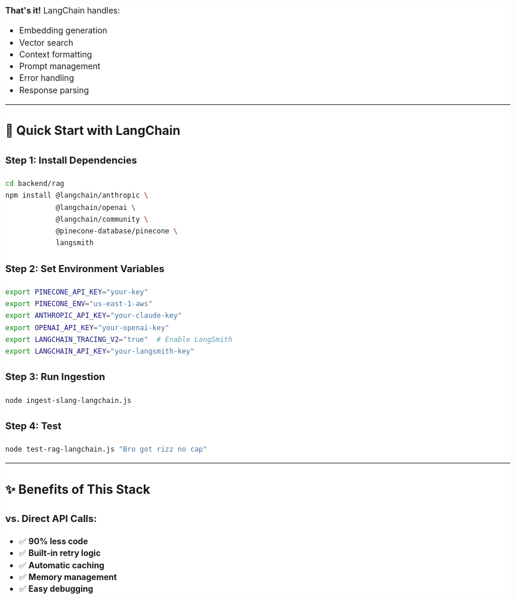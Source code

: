 **That's it!** LangChain handles:
- Embedding generation
- Vector search
- Context formatting
- Prompt management
- Error handling
- Response parsing

---

## 🚀 **Quick Start with LangChain**

### **Step 1: Install Dependencies**
```bash
cd backend/rag
npm install @langchain/anthropic \
            @langchain/openai \
            @langchain/community \
            @pinecone-database/pinecone \
            langsmith
```

### **Step 2: Set Environment Variables**
```bash
export PINECONE_API_KEY="your-key"
export PINECONE_ENV="us-east-1-aws"
export ANTHROPIC_API_KEY="your-claude-key"
export OPENAI_API_KEY="your-openai-key"
export LANGCHAIN_TRACING_V2="true"  # Enable LangSmith
export LANGCHAIN_API_KEY="your-langsmith-key"
```

### **Step 3: Run Ingestion**
```bash
node ingest-slang-langchain.js
```

### **Step 4: Test**
```bash
node test-rag-langchain.js "Bro got rizz no cap"
```

---

## ✨ **Benefits of This Stack**

### **vs. Direct API Calls:**
- ✅ **90% less code**
- ✅ **Built-in retry logic**
- ✅ **Automatic caching**
- ✅ **Memory management**
- ✅ **Easy debugging**
